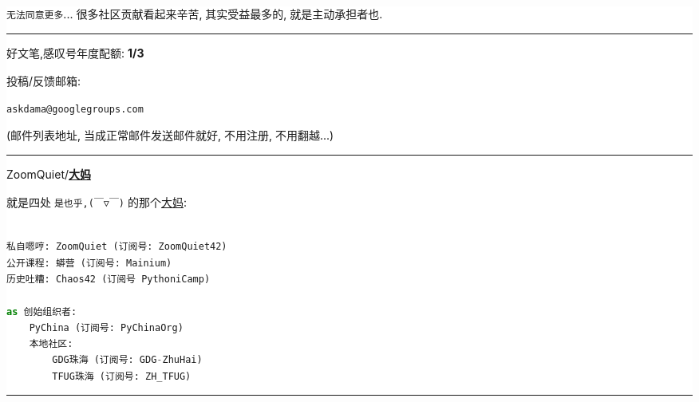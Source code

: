 `无法同意更多`...
很多社区贡献看起来辛苦,
其实受益最多的,
就是主动承担者也.

-------------

好文笔,感叹号年度配额: **1/3**

投稿/反馈邮箱:

    askdama@googlegroups.com

(邮件列表地址, 
当成正常邮件发送邮件就好, 不用注册, 不用翻越...)


-------------

ZoomQuiet/**[大妈](https://mp.weixin.qq.com/s/N5TuRRbF513D4Q90XdDA7g)**

就是四处 `是也乎,(￣▽￣)` 的那个[大妈](https://mp.weixin.qq.com/s/N5TuRRbF513D4Q90XdDA7g):



```python

私自嗯哼: ZoomQuiet (订阅号: ZoomQuiet42)
公开课程: 蟒营 (订阅号: Mainium)
历史吐糟: Chaos42 (订阅号 PythoniCamp)

as 创始组织者:
    PyChina (订阅号: PyChinaOrg)
    本地社区: 
        GDG珠海 (订阅号: GDG-ZhuHai)
        TFUG珠海 (订阅号: ZH_TFUG)
```

-------------





